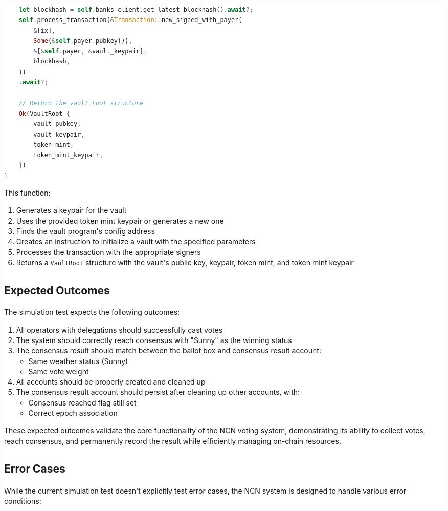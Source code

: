 ```rust
    let blockhash = self.banks_client.get_latest_blockhash().await?;
    self.process_transaction(&Transaction::new_signed_with_payer(
        &[ix],
        Some(&self.payer.pubkey()),
        &[&self.payer, &vault_keypair],
        blockhash,
    ))
    .await?;

    // Return the vault root structure
    Ok(VaultRoot {
        vault_pubkey,
        vault_keypair,
        token_mint,
        token_mint_keypair,
    })
}
```

This function:

1. Generates a keypair for the vault
2. Uses the provided token mint keypair or generates a new one
3. Finds the vault program's config address
4. Creates an instruction to initialize a vault with the specified parameters
5. Processes the transaction with the appropriate signers
6. Returns a `VaultRoot` structure with the vault's public key, keypair, token mint, and token mint keypair

## Expected Outcomes

The simulation test expects the following outcomes:

1. All operators with delegations should successfully cast votes
2. The system should correctly reach consensus with "Sunny" as the winning status
3. The consensus result should match between the ballot box and consensus result account:
   - Same weather status (Sunny)
   - Same vote weight
4. All accounts should be properly created and cleaned up
5. The consensus result account should persist after cleaning up other accounts, with:
   - Consensus reached flag still set
   - Correct epoch association

These expected outcomes validate the core functionality of the NCN voting system, demonstrating its ability to collect votes, reach consensus, and permanently record the result while efficiently managing on-chain resources.

## Error Cases

While the current simulation test doesn't explicitly test error cases, the NCN system is designed to handle various error conditions:
